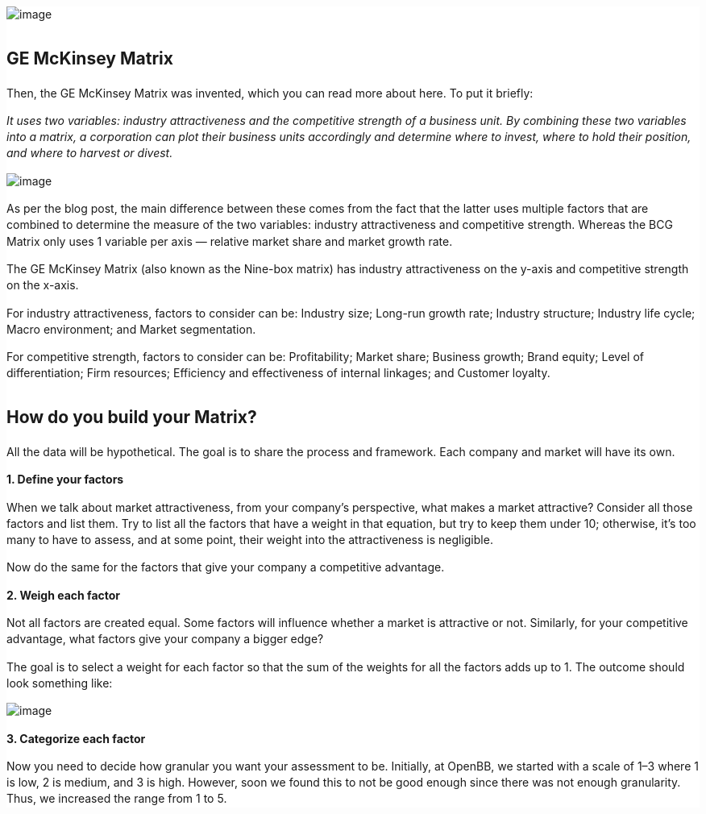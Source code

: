 ![image](https://github.com/Meg1211/my-website/assets/88618738/f956ae41-8397-4ac0-98a2-122824421888)

## GE McKinsey Matrix

Then, the GE McKinsey Matrix was invented, which you can read more about here. To put it briefly:

_It uses two variables: industry attractiveness and the competitive strength of a business unit. By combining these two variables into a matrix, a corporation can plot their business units accordingly and determine where to invest, where to hold their position, and where to harvest or divest._

![image](https://github.com/Meg1211/my-website/assets/88618738/089f7474-e2c3-41a4-adf9-15956e4e6d06)

As per the blog post, the main difference between these comes from the fact that the latter uses multiple factors that are combined to determine the measure of the two variables: industry attractiveness and competitive strength. Whereas the BCG Matrix only uses 1 variable per axis — relative market share and market growth rate.

The GE McKinsey Matrix (also known as the Nine-box matrix) has industry attractiveness on the y-axis and competitive strength on the x-axis.

For industry attractiveness, factors to consider can be: Industry size; Long-run growth rate; Industry structure; Industry life cycle; Macro environment; and Market segmentation.

For competitive strength, factors to consider can be: Profitability; Market share; Business growth; Brand equity; Level of differentiation; Firm resources; Efficiency and effectiveness of internal linkages; and Customer loyalty.

## How do you build your Matrix?

All the data will be hypothetical. The goal is to share the process and framework. Each company and market will have its own.

**1. Define your factors**

When we talk about market attractiveness, from your company’s perspective, what makes a market attractive? Consider all those factors and list them. Try to list all the factors that have a weight in that equation, but try to keep them under 10; otherwise, it’s too many to have to assess, and at some point, their weight into the attractiveness is negligible.

Now do the same for the factors that give your company a competitive advantage.

**2. Weigh each factor**
  
Not all factors are created equal. Some factors will influence whether a market is attractive or not. Similarly, for your competitive advantage, what factors give your company a bigger edge?

The goal is to select a weight for each factor so that the sum of the weights for all the factors adds up to 1. The outcome should look something like:

![image](https://github.com/Meg1211/my-website/assets/88618738/bbd38ef0-ee6e-4b9d-9f5c-d4871da5b0a9)

**3. Categorize each factor**

Now you need to decide how granular you want your assessment to be. Initially, at OpenBB, we started with a scale of 1–3 where 1 is low, 2 is medium, and 3 is high. However, soon we found this to not be good enough since there was not enough granularity. Thus, we increased the range from 1 to 5.
